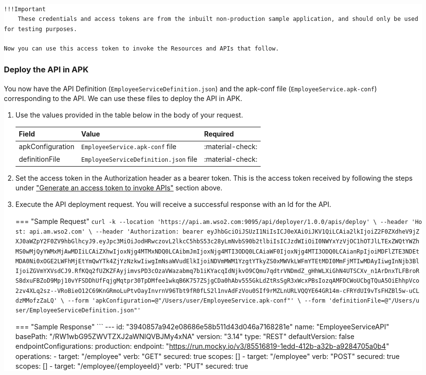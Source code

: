     !!!Important
        These credentials and access tokens are from the inbuilt non-production sample application, and should only be used for testing purposes.

    Now you can use this access token to invoke the Resources and APIs that follow.

### Deploy the API in APK

You now have the API Definition (`EmployeeServiceDefinition.json`) and the apk-conf file (`EmployeeService.apk-conf`) corresponding to the API. We can use these files to deploy the API in APK. 

1. Use the values provided in the table below in the body of your request.

    |    Field        |                    Value                    | Required|
    |-----------------|---------------------------------------------|---------|
    | apkConfiguration       | `EmployeeService.apk-conf` file       |:material-check:|
    | definitionFile   | `EmployeeServiceDefinition.json` file        |:material-check:|

2. Set the access token in the Authorization header as a bearer token. This is the access token received by following the steps under ["Generate an access token to invoke APIs"](#generate-an-access-token-to-invoke-apis) section above.
3. Execute the API deployment request. You will receive a successful response with an Id for the API.

    === "Sample Request"
        ```
        curl -k --location 'https://api.am.wso2.com:9095/api/deployer/1.0.0/apis/deploy' \
        --header 'Host: api.am.wso2.com' \
        --header 'Authorization: bearer eyJhbGciOiJSUzI1NiIsICJ0eXAiOiJKV1QiLCAia2lkIjoiZ2F0ZXdheV9jZXJ0aWZpY2F0ZV9hbGlhcyJ9.eyJpc3MiOiJodHRwczovL2lkcC5hbS53c28yLmNvbS90b2tlbiIsICJzdWIiOiI0NWYxYzVjOC1hOTJlLTExZWQtYWZhMS0wMjQyYWMxMjAwMDIiLCAiZXhwIjoxNjg4MTMxNDQ0LCAibmJmIjoxNjg4MTI3ODQ0LCAiaWF0IjoxNjg4MTI3ODQ0LCAianRpIjoiMDFlZTE3NDEtMDA0Ni0xOGE2LWFhMjEtYmQwYTk4ZjYzNzkwIiwgImNsaWVudElkIjoiNDVmMWM1YzgtYTkyZS0xMWVkLWFmYTEtMDI0MmFjMTIwMDAyIiwgInNjb3BlIjoiZGVmYXVsdCJ9.RfKQq2fUZKZFAyjimvsPD3cOzaVWazabmq7b1iKYacqIdNjkvO9CQmu7qdtrVNDmdZ_gHhWLXiGhN4UTSCXv_n1ArDnxTLFBroRS8dxuFBZoD9Mpj10vYFSDDhUfFqjgMqtpr30TpDMfee1wkqB6K757ZSjgCDa0hAbv555GkLdZtRsSgR3xWcxPBsIozqAMFDCWoUCbgTQuA5OiEhhpVco2zv4XLq2sz--VRoBieO12C69KnGRmoLuPtvOayInvrnV96Tbt9fR0fLS2l1nvAdFzVou0SIf9rMZLnURLVQQYE64GR14m-cFRYdUI9vTsFHZBl5w-uCLdzMMofzZaLQ' \
        --form 'apkConfiguration=@"/Users/user/EmployeeService.apk-conf"' \
        --form 'definitionFile=@"/Users/user/EmployeeServiceDefinition.json"'
        ```

    === "Sample Response"
        ```
        ---
        id: "3940857a942e08686e58b511d43d046a7168281e"
        name: "EmployeeServiceAPI"
        basePath: "/RW1wbG95ZWVTZXJ2aWNlQVBJMy4xNA"
        version: "3.14"
        type: "REST"
        defaultVersion: false
        endpointConfigurations:
            production:
                endpoint: "https://run.mocky.io/v3/85516819-1edd-412b-a32b-a9284705a0b4"
        operations:
        - target: "/employee"
            verb: "GET"
            secured: true
            scopes: []
        - target: "/employee"
            verb: "POST"
            secured: true
            scopes: []
        - target: "/employee/{employeeId}"
            verb: "PUT"
            secured: true
